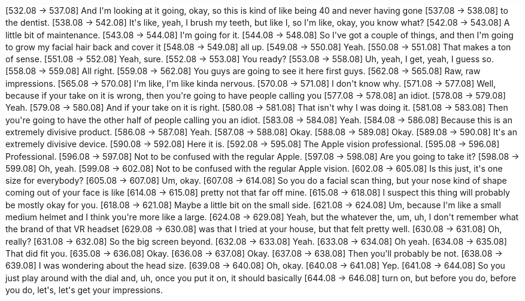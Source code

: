 [532.08 → 537.08] And I'm looking at it going, okay, so this is kind of like being 40 and never having gone
[537.08 → 538.08] to the dentist.
[538.08 → 542.08] It's like, yeah, I brush my teeth, but like I, so I'm like, okay, you know what?
[542.08 → 543.08] A little bit of maintenance.
[543.08 → 544.08] I'm going for it.
[544.08 → 548.08] So I've got a couple of things, and then I'm going to grow my facial hair back and cover it
[548.08 → 549.08] all up.
[549.08 → 550.08] Yeah.
[550.08 → 551.08] That makes a ton of sense.
[551.08 → 552.08] Yeah, sure.
[552.08 → 553.08] You ready?
[553.08 → 558.08] Uh, yeah, I get, yeah, I guess so.
[558.08 → 559.08] All right.
[559.08 → 562.08] You guys are going to see it here first guys.
[562.08 → 565.08] Raw, raw impressions.
[565.08 → 570.08] I'm like, I'm like kinda nervous.
[570.08 → 571.08] I don't know why.
[571.08 → 577.08] Well, because if your take on it is wrong, then you're going to have people calling you
[577.08 → 578.08] an idiot.
[578.08 → 579.08] Yeah.
[579.08 → 580.08] And if your take on it is right.
[580.08 → 581.08] That isn't why I was doing it.
[581.08 → 583.08] Then you're going to have the other half of people calling you an idiot.
[583.08 → 584.08] Yeah.
[584.08 → 586.08] Because this is an extremely divisive product.
[586.08 → 587.08] Yeah.
[587.08 → 588.08] Okay.
[588.08 → 589.08] Okay.
[589.08 → 590.08] It's an extremely divisive device.
[590.08 → 592.08] Here it is.
[592.08 → 595.08] The Apple vision professional.
[595.08 → 596.08] Professional.
[596.08 → 597.08] Not to be confused with the regular Apple.
[597.08 → 598.08] Are you going to take it?
[598.08 → 599.08] Oh, yeah.
[599.08 → 602.08] Not to be confused with the regular Apple vision.
[602.08 → 605.08] Is this just, it's one size for everybody?
[605.08 → 607.08] Um, okay.
[607.08 → 614.08] So you do a facial scan thing, but your nose kind of shape coming out of your face is like
[614.08 → 615.08] pretty not that far off mine.
[615.08 → 618.08] I suspect this thing will probably be mostly okay for you.
[618.08 → 621.08] Maybe a little bit on the small side.
[621.08 → 624.08] Um, because I'm like a small medium helmet and I think you're more like a large.
[624.08 → 629.08] Yeah, but the whatever the, um, uh, I don't remember what the brand of that VR headset
[629.08 → 630.08] was that I tried at your house, but that felt pretty well.
[630.08 → 631.08] Oh, really?
[631.08 → 632.08] So the big screen beyond.
[632.08 → 633.08] Yeah.
[633.08 → 634.08] Oh yeah.
[634.08 → 635.08] That did fit you.
[635.08 → 636.08] Okay.
[636.08 → 637.08] Okay.
[637.08 → 638.08] Then you'll probably be not.
[638.08 → 639.08] I was wondering about the head size.
[639.08 → 640.08] Oh, okay.
[640.08 → 641.08] Yep.
[641.08 → 644.08] So you just play around with the dial and, uh, once you put it on, it should basically
[644.08 → 646.08] turn on, but before you do, before you do, let's, let's get your impressions.